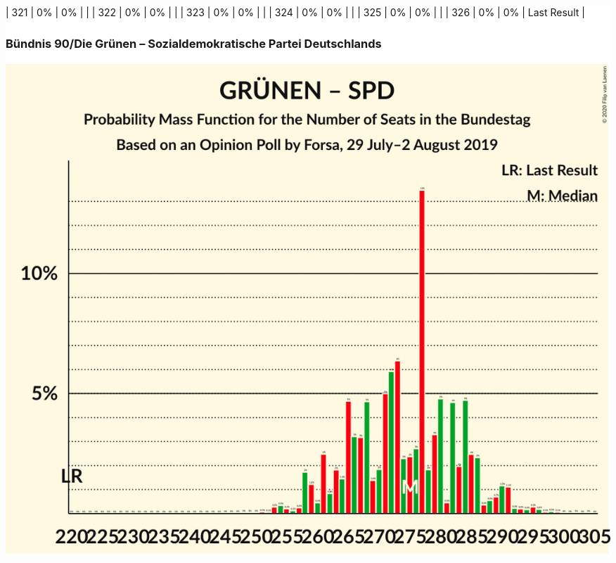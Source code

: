 | 321 | 0% | 0% |  |
| 322 | 0% | 0% |  |
| 323 | 0% | 0% |  |
| 324 | 0% | 0% |  |
| 325 | 0% | 0% |  |
| 326 | 0% | 0% | Last Result |

### Bündnis 90/Die Grünen – Sozialdemokratische Partei Deutschlands

![Graph with seats probability mass function not yet produced](2019-08-02-Forsa-coalitions-seats-pmf-grünen–spd.png "Seats Probability Mass Function")
